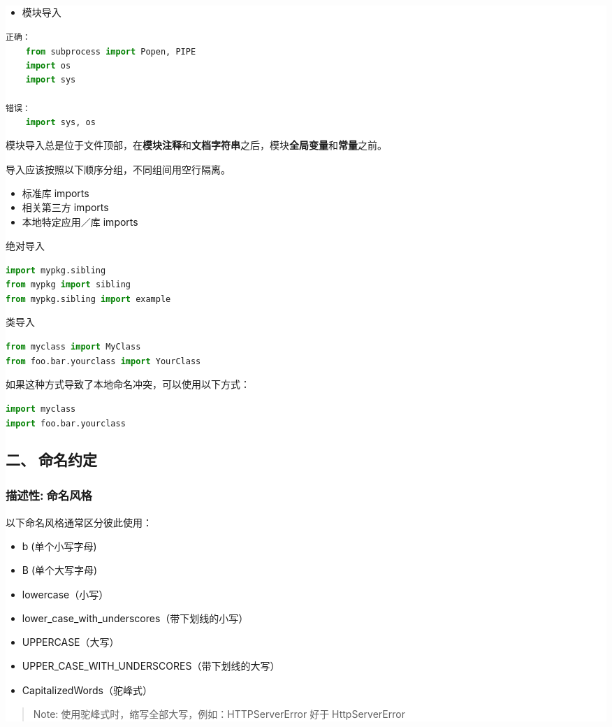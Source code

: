 * 模块导入
```Python
正确：
    from subprocess import Popen, PIPE
    import os
    import sys

错误：
    import sys, os
```

模块导入总是位于文件顶部，在**模块注释**和**文档字符串**之后，模块**全局变量**和**常量**之前。

导入应该按照以下顺序分组，不同组间用空行隔离。

* 标准库 imports  
* 相关第三方 imports  
* 本地特定应用／库 imports  
  
绝对导入
```Python
import mypkg.sibling
from mypkg import sibling
from mypkg.sibling import example
```

类导入
```Python
from myclass import MyClass
from foo.bar.yourclass import YourClass
```

如果这种方式导致了本地命名冲突，可以使用以下方式：
```Python
import myclass
import foo.bar.yourclass
```

## 二、 命名约定

### 描述性: 命名风格

以下命名风格通常区分彼此使用：

* b (单个小写字母)

* B (单个大写字母)

* lowercase（小写）

* lower_case_with_underscores（带下划线的小写）

* UPPERCASE（大写）

* UPPER_CASE_WITH_UNDERSCORES（带下划线的大写）

* CapitalizedWords（驼峰式）

<blockquote>Note: 使用驼峰式时，缩写全部大写，例如：HTTPServerError 好于 HttpServerError </blockquote>
